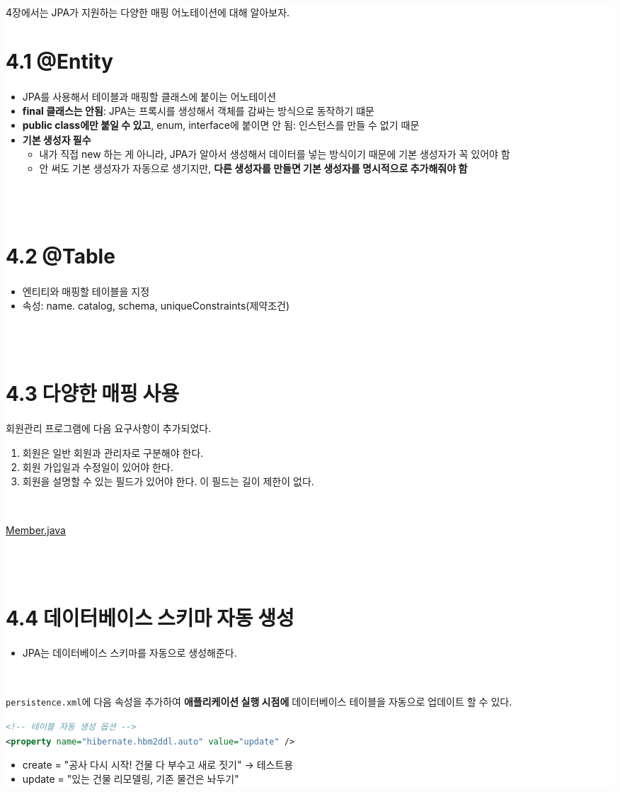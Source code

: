 4장에서는 JPA가 지원하는 다양한 매핑 어노테이션에 대해 알아보자.

# 4.1 @Entity

- JPA를 사용해서 테이블과 매핑할 클래스에 붙이는 어노테이션
- **final 클래스는 안됨**: JPA는 프록시를 생성해서 객체를 감싸는 방식으로 동작하기 떄문
- **public class에만 붙일 수 있고**, enum, interface에 붙이면 안 됨: 인스턴스를 만들 수 없기 때문
- **기본 생성자 필수**
  - 내가 직접 new 하는 게 아니라, JPA가 알아서 생성해서 데이터를 넣는 방식이기 때문에 기본 생성자가 꼭 있어야 함
  - 안 써도 기본 생성자가 자동으로 생기지만, **다른 생성자를 만들면 기본 생성자를 명시적으로 추가해줘야 함**

<br>
<br>

# 4.2 @Table

- 엔티티와 매핑할 테이블을 지정
- 속성: name. catalog, schema, uniqueConstraints(제약조건)

<br>
<br>

# 4.3 다양한 매핑 사용

회원관리 프로그램에 다음 요구사항이 추가되었다.

1. 회원은 일반 회원과 관리자로 구분해야 한다.
2. 회원 가입일과 수정일이 있어야 한다.
3. 회원을 설명할 수 있는 필드가 있어야 한다. 이 필드는 길이 제한이 없다.

<br>

[Member.java](https://github.com/jud1thDev/JPA-study/blob/e05f97a3aecdfcba4e46a0857da0bff42056204d/CH04-%EC%97%94%ED%8B%B0%ED%8B%B0%EB%A7%A4%ED%95%91/ch04-jpa-start1/src/main/start/Member.java)

<br>
<br>

# 4.4 데이터베이스 스키마 자동 생성

- JPA는 데이터베이스 스키마를 자동으로 생성해준다.

<br>

`persistence.xml`에 다음 속성을 추가하여 **애플리케이션 실행 시점에** 데이터베이스 테이블을 자동으로 업데이트 할 수 있다.

```XML
<!-- 테이블 자동 생성 옵션 -->
<property name="hibernate.hbm2ddl.auto" value="update" />
```

- create = "공사 다시 시작! 건물 다 부수고 새로 짓기" → 테스트용
- update = "있는 건물 리모델링, 기존 물건은 놔두기"
